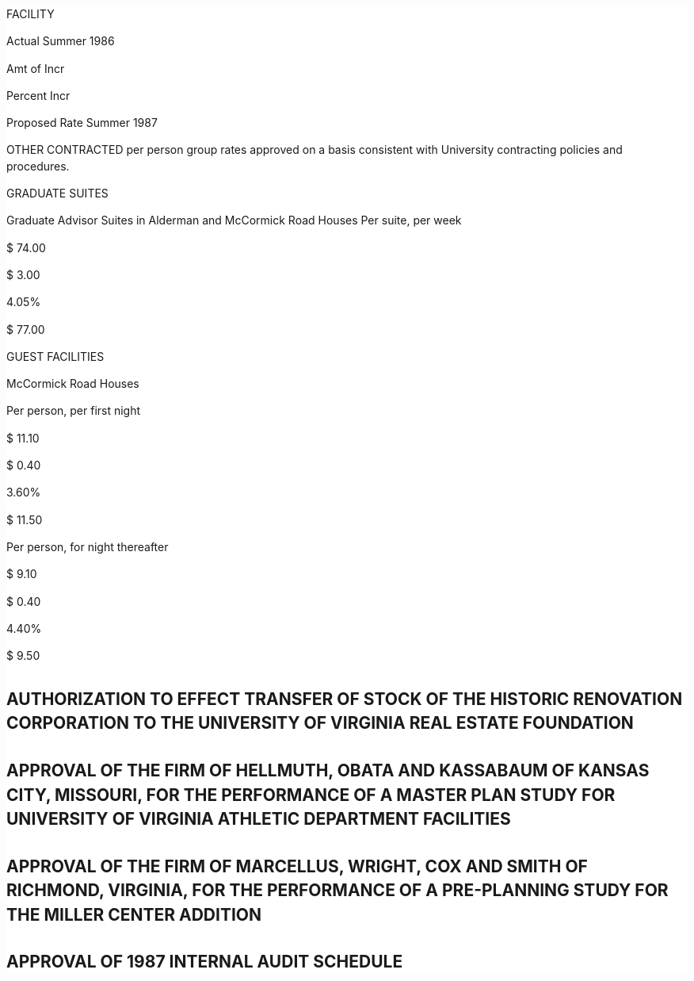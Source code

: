 FACILITY

Actual Summer 1986

Amt of Incr

Percent Incr

Proposed Rate Summer 1987

OTHER CONTRACTED per person group rates approved on a basis consistent with University contracting policies and procedures.

GRADUATE SUITES

Graduate Advisor Suites in Alderman and McCormick Road Houses Per suite, per week

$ 74.00

$ 3.00

4.05%

$ 77.00

GUEST FACILITIES

McCormick Road Houses

Per person, per first night

$ 11.10

$ 0.40

3.60%

$ 11.50

Per person, for night thereafter

$ 9.10

$ 0.40

4.40%

$ 9.50

AUTHORIZATION TO EFFECT TRANSFER OF STOCK OF THE HISTORIC RENOVATION CORPORATION TO THE UNIVERSITY OF VIRGINIA REAL ESTATE FOUNDATION
-------------------------------------------------------------------------------------------------------------------------------------

APPROVAL OF THE FIRM OF HELLMUTH, OBATA AND KASSABAUM OF KANSAS CITY, MISSOURI, FOR THE PERFORMANCE OF A MASTER PLAN STUDY FOR UNIVERSITY OF VIRGINIA ATHLETIC DEPARTMENT FACILITIES
------------------------------------------------------------------------------------------------------------------------------------------------------------------------------------

APPROVAL OF THE FIRM OF MARCELLUS, WRIGHT, COX AND SMITH OF RICHMOND, VIRGINIA, FOR THE PERFORMANCE OF A PRE-PLANNING STUDY FOR THE MILLER CENTER ADDITION
----------------------------------------------------------------------------------------------------------------------------------------------------------

APPROVAL OF 1987 INTERNAL AUDIT SCHEDULE
----------------------------------------
